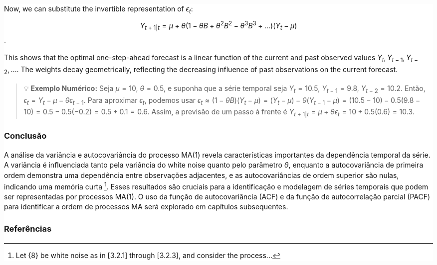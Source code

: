 Now, we can substitute the invertible representation of $\epsilon_t$:
$$Y_{t+1|t} = \mu + \theta (1 - \theta B + \theta^2 B^2 - \theta^3 B^3 + \ldots)(Y_t - \mu)$$.

This shows that the optimal one-step-ahead forecast is a linear function of the current and past observed values $Y_t, Y_{t-1}, Y_{t-2}, \ldots$. The weights decay geometrically, reflecting the decreasing influence of past observations on the current forecast.

> 💡 **Exemplo Numérico:** Seja $\mu = 10$, $\theta = 0.5$, e suponha que a série temporal seja $Y_t = 10.5$, $Y_{t-1} = 9.8$, $Y_{t-2} = 10.2$.  Então, $\epsilon_t = Y_t - \mu - \theta \epsilon_{t-1}$.  Para aproximar $\epsilon_t$, podemos usar $\epsilon_t \approx (1 - \theta B)(Y_t - \mu) = (Y_t - \mu) - \theta (Y_{t-1} - \mu) = (10.5 - 10) - 0.5(9.8 - 10) = 0.5 - 0.5(-0.2) = 0.5 + 0.1 = 0.6$. Assim, a previsão de um passo à frente é $Y_{t+1|t} = \mu + \theta \epsilon_t = 10 + 0.5(0.6) = 10.3$.

### Conclusão

A análise da variância e autocovariância do processo MA(1) revela características importantes da dependência temporal da série. A variância é influenciada tanto pela variância do white noise quanto pelo parâmetro $\theta$, enquanto a autocovariância de primeira ordem demonstra uma dependência entre observações adjacentes, e as autocovariâncias de ordem superior são nulas, indicando uma memória curta [^48]. Esses resultados são cruciais para a identificação e modelagem de séries temporais que podem ser representadas por processos MA(1). O uso da função de autocovariância (ACF) e da função de autocorrelação parcial (PACF) para identificar a ordem de processos MA será explorado em capítulos subsequentes.

### Referências
[^44]: Imagine a battery of I such computers generating sequences {y{1}, {y{2} ...
[^45]: The variance of the random variable Y, (denoted you) is similarly defined as...
[^47]: The basic building block for all the processes considered in this chapter is a sequence {8} - whose elements have mean zero and variance σ²,
[^48]: Let {8} be white noise as in [3.2.1] through [3.2.3], and consider the process...
[^49]: The jth autocorrelation of a covariance-stationary process (denoted p₁) is defined as its jth autocovariance divided by the variance:
